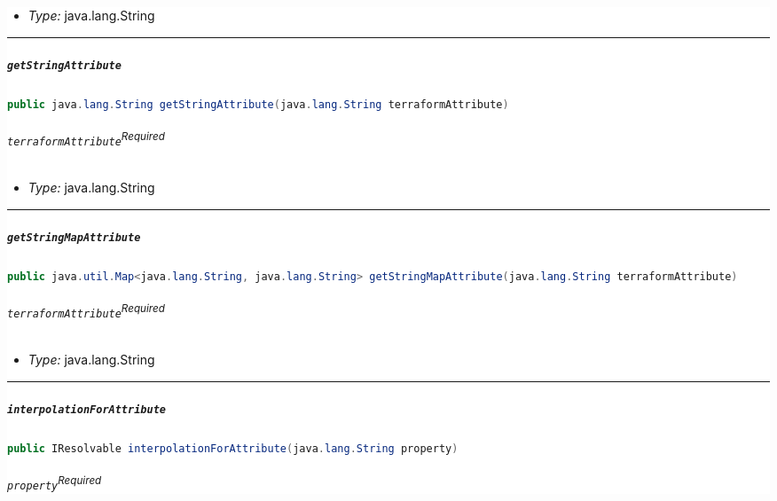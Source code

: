 - *Type:* java.lang.String

---

##### `getStringAttribute` <a name="getStringAttribute" id="rhizo-co-terraform-provider-oci.artifactsContainerRepository.ArtifactsContainerRepositoryReadmeOutputReference.getStringAttribute"></a>

```java
public java.lang.String getStringAttribute(java.lang.String terraformAttribute)
```

###### `terraformAttribute`<sup>Required</sup> <a name="terraformAttribute" id="rhizo-co-terraform-provider-oci.artifactsContainerRepository.ArtifactsContainerRepositoryReadmeOutputReference.getStringAttribute.parameter.terraformAttribute"></a>

- *Type:* java.lang.String

---

##### `getStringMapAttribute` <a name="getStringMapAttribute" id="rhizo-co-terraform-provider-oci.artifactsContainerRepository.ArtifactsContainerRepositoryReadmeOutputReference.getStringMapAttribute"></a>

```java
public java.util.Map<java.lang.String, java.lang.String> getStringMapAttribute(java.lang.String terraformAttribute)
```

###### `terraformAttribute`<sup>Required</sup> <a name="terraformAttribute" id="rhizo-co-terraform-provider-oci.artifactsContainerRepository.ArtifactsContainerRepositoryReadmeOutputReference.getStringMapAttribute.parameter.terraformAttribute"></a>

- *Type:* java.lang.String

---

##### `interpolationForAttribute` <a name="interpolationForAttribute" id="rhizo-co-terraform-provider-oci.artifactsContainerRepository.ArtifactsContainerRepositoryReadmeOutputReference.interpolationForAttribute"></a>

```java
public IResolvable interpolationForAttribute(java.lang.String property)
```

###### `property`<sup>Required</sup> <a name="property" id="rhizo-co-terraform-provider-oci.artifactsContainerRepository.ArtifactsContainerRepositoryReadmeOutputReference.interpolationForAttribute.parameter.property"></a>
